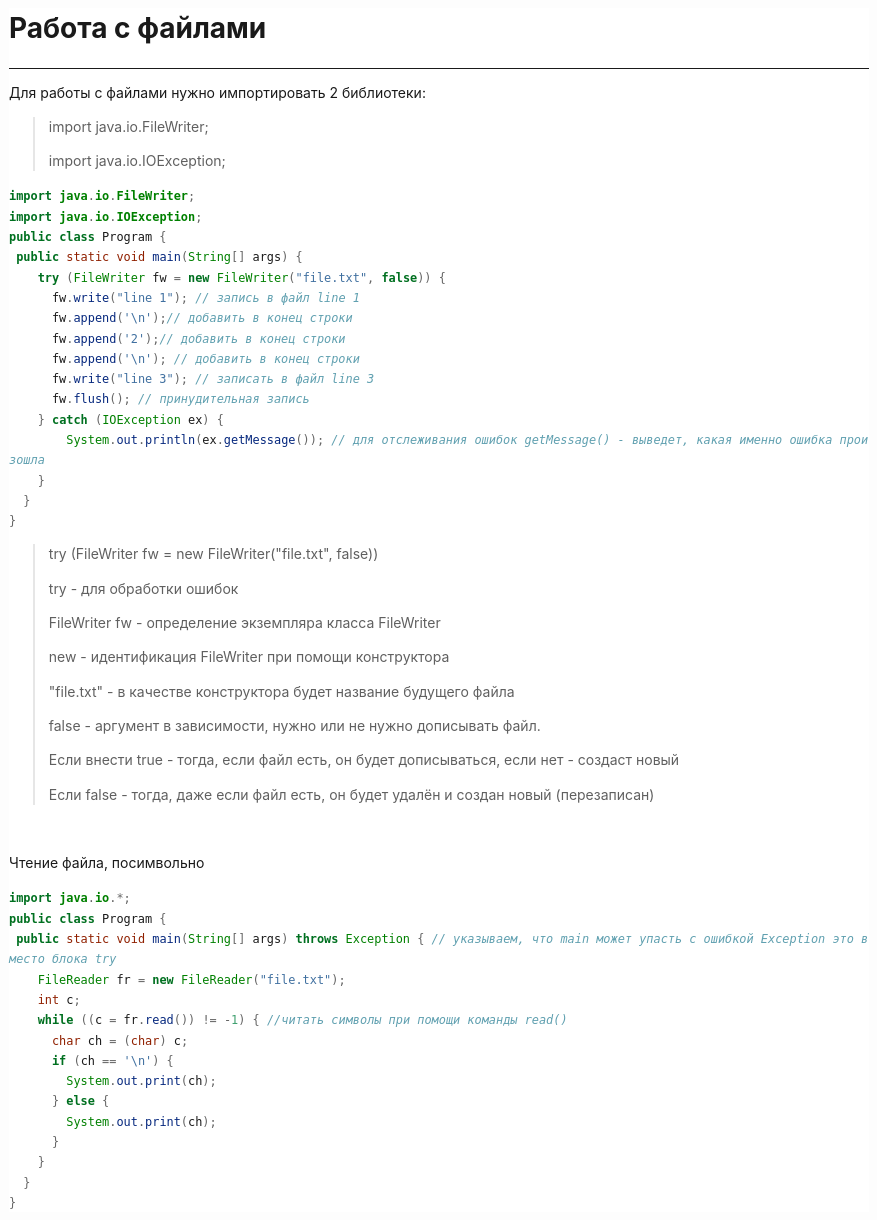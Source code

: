 # Работа с файлами
___
Для работы с файлами нужно импортировать 2 библиотеки:

>import java.io.FileWriter;
>
>import java.io.IOException;

```java
import java.io.FileWriter;
import java.io.IOException;
public class Program {
 public static void main(String[] args) {
    try (FileWriter fw = new FileWriter("file.txt", false)) {
      fw.write("line 1"); // запись в файл line 1
      fw.append('\n');// добавить в конец строки
      fw.append('2');// добавить в конец строки
      fw.append('\n'); // добавить в конец строки
      fw.write("line 3"); // записать в файл line 3
      fw.flush(); // принудительная запись
    } catch (IOException ex) {
        System.out.println(ex.getMessage()); // для отслеживания ошибок getMessage() - выведет, какая именно ошибка произошла
    }
  } 
}

```
> try (FileWriter fw = new FileWriter("file.txt", false))
>
>try - для обработки ошибок
>
>FileWriter fw - определение экземпляра класса FileWriter
>
>new - идентификация FileWriter при помощи конструктора
>
>"file.txt" - в качестве конструктора будет название будущего файла 
>
>false - аргумент в зависимости, нужно или не нужно дописывать файл.
> 
>Если внести true - тогда, если файл есть, он будет дописываться, если нет - создаст новый
>
>Если false - тогда, даже если файл есть, он будет удалён и создан новый (перезаписан)

<br>

Чтение файла, посимвольно
```java
import java.io.*;
public class Program {
 public static void main(String[] args) throws Exception { // указываем, что main может упасть с ошибкой Exception это вместо блока try
    FileReader fr = new FileReader("file.txt");
    int c;
    while ((c = fr.read()) != -1) { //читать символы при помощи команды read()
      char ch = (char) c;
      if (ch == '\n') {
        System.out.print(ch);
      } else {
        System.out.print(ch);
      }
    }
  } 
}
```